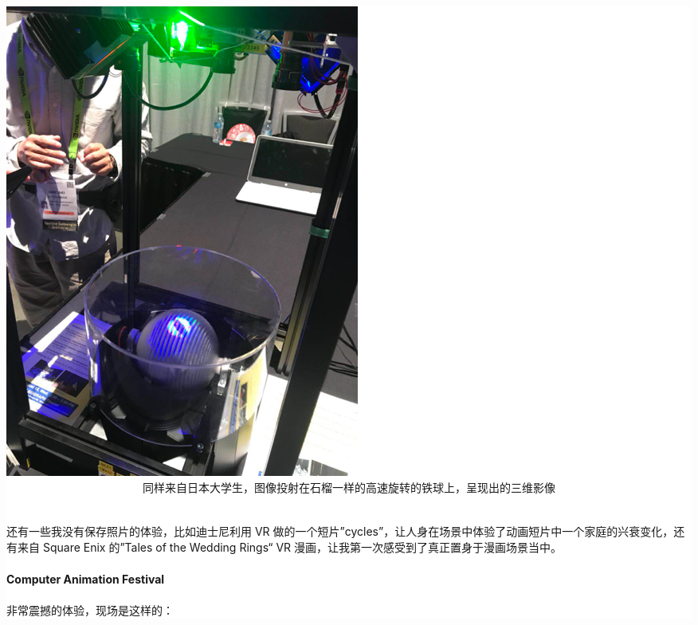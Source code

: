 <img src="/assets/images/siggraph18/25.png" alt="what"/>
<figcaption> <center>同样来自日本大学生，图像投射在石榴一样的高速旋转的铁球上，呈现出的三维影像</center> </figcaption>
</figure>
<br/> 

还有一些我没有保存照片的体验，比如迪士尼利用 VR 做的一个短片”cycles”，让人身在场景中体验了动画短片中一个家庭的兴衰变化，还有来自 Square Enix 的”Tales of the Wedding Rings“ VR 漫画，让我第一次感受到了真正置身于漫画场景当中。
#### Computer Animation Festival
非常震撼的体验，现场是这样的：
<figure>